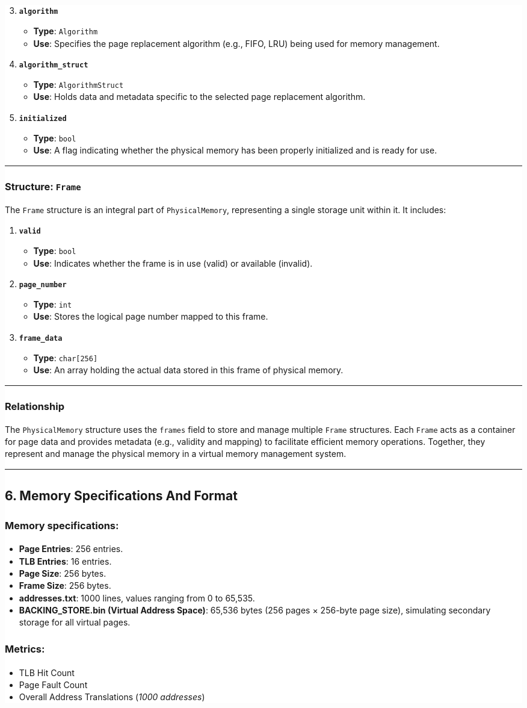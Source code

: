 3. **`algorithm`**  
   - **Type**: `Algorithm`  
   - **Use**: Specifies the page replacement algorithm (e.g., FIFO, LRU) being used for memory management.  

4. **`algorithm_struct`**  
   - **Type**: `AlgorithmStruct`  
   - **Use**: Holds data and metadata specific to the selected page replacement algorithm.  

5. **`initialized`**  
   - **Type**: `bool`  
   - **Use**: A flag indicating whether the physical memory has been properly initialized and is ready for use.  

---
### **Structure: `Frame`**

The `Frame` structure is an integral part of `PhysicalMemory`, representing a single storage unit within it. It includes:

1. **`valid`**  
   - **Type**: `bool`  
   - **Use**: Indicates whether the frame is in use (valid) or available (invalid).  

2. **`page_number`**  
   - **Type**: `int`  
   - **Use**: Stores the logical page number mapped to this frame.  

3. **`frame_data`**  
   - **Type**: `char[256]`  
   - **Use**: An array holding the actual data stored in this frame of physical memory.  

---

### **Relationship**
The `PhysicalMemory` structure uses the `frames` field to store and manage multiple `Frame` structures. Each `Frame` acts as a container for page data and provides metadata (e.g., validity and mapping) to facilitate efficient memory operations. Together, they represent and manage the physical memory in a virtual memory management system.

---

## 6. Memory Specifications And Format
### Memory specifications:
- **Page Entries**: 256 entries.
- **TLB Entries**: 16 entries.
- **Page Size**: 256 bytes.  
- **Frame Size**: 256 bytes.
- **addresses.txt**: 1000 lines, values ranging from 0 to 65,535.  
- **BACKING_STORE.bin (Virtual Address Space)**: 65,536 bytes (256 pages × 256-byte page size), simulating secondary storage for all virtual pages.

### Metrics:
- TLB Hit Count  
- Page Fault Count  
- Overall Address Translations (*1000 addresses*)  
